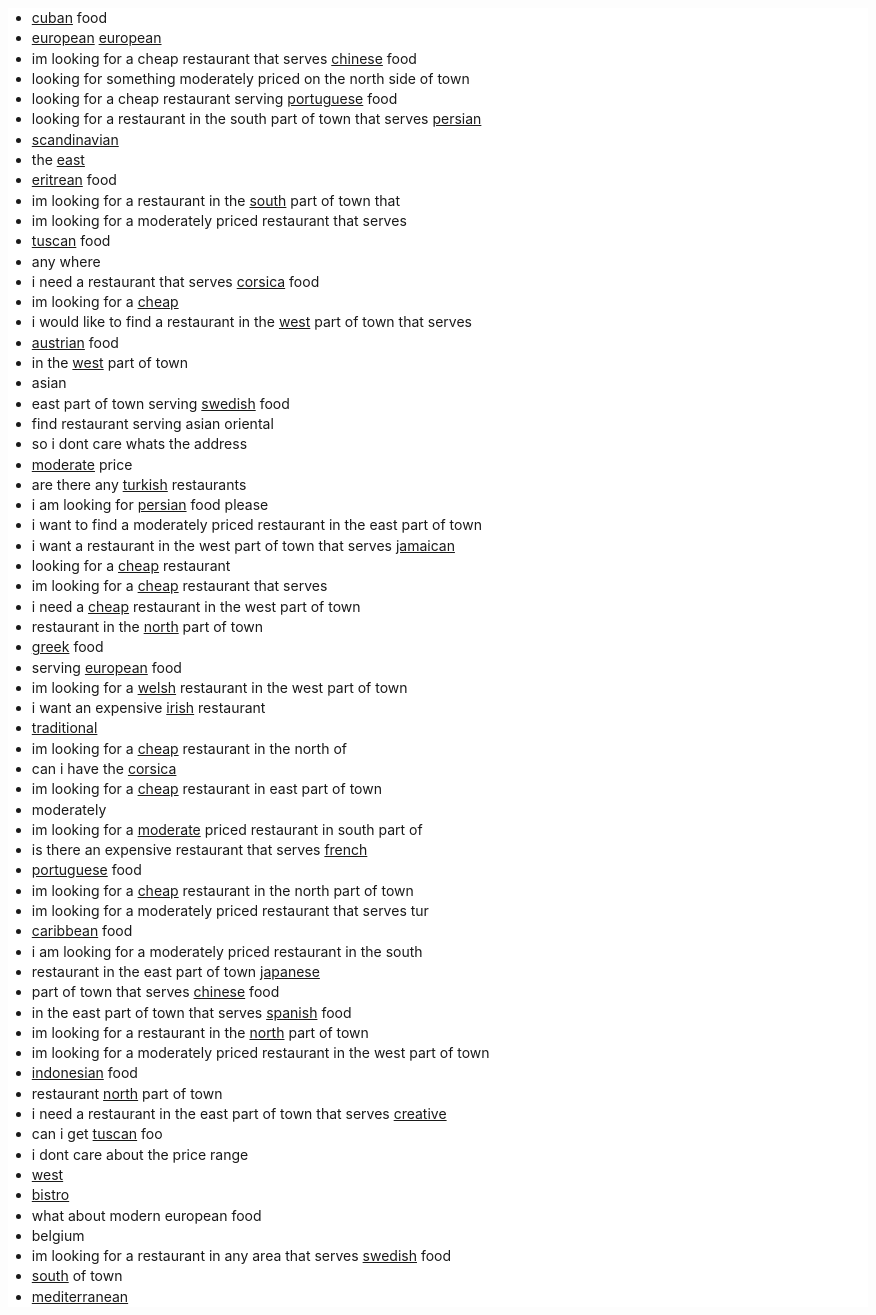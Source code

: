 - [cuban](food) food
- [european](food) [european](food)
- im looking for a cheap restaurant that serves [chinese](food) food
- looking for something moderately priced on the north side of town
- looking for a cheap restaurant serving [portuguese](food) food
- looking for a restaurant in the south part of town that serves [persian](food)
- [scandinavian](food)
- the [east](area)
- [eritrean](food) food
- im looking for a restaurant in the [south](area) part of town that
- im looking for a moderately priced restaurant that serves
- [tuscan](food) food
- any where
- i need a restaurant that serves [corsica](food) food
- im looking for a [cheap](pricerange)
- i would like to find a restaurant in the [west](area) part of town that serves
- [austrian](food) food
- in the [west](area) part of town
- asian
- east part of town serving [swedish](food) food
- find restaurant serving asian oriental
- so i dont care whats the address
- [moderate](pricerange) price
- are there any [turkish](food) restaurants
- i am looking for [persian](food) food please
- i want to find a moderately priced restaurant in the east part of town
- i want a restaurant in the west part of town that serves [jamaican](food)
- looking for a [cheap](pricerange) restaurant
- im looking for a [cheap](pricerange) restaurant that serves
- i need a [cheap](pricerange) restaurant in the west part of town
- restaurant in the [north](area) part of town
- [greek](food) food
- serving [european](food) food
- im looking for a [welsh](food) restaurant in the west part of town
- i want an expensive [irish](food) restaurant
- [traditional](food)
- im looking for a [cheap](pricerange) restaurant in the north of
- can i have the [corsica](food)
- im looking for a [cheap](pricerange) restaurant in east part of town
- moderately
- im looking for a [moderate](pricerange) priced restaurant in south part of
- is there an expensive restaurant that serves [french](food)
- [portuguese](food) food
- im looking for a [cheap](pricerange) restaurant in the north part of town
- im looking for a moderately priced restaurant that serves tur
- [caribbean](food) food
- i am looking for a moderately priced restaurant in the south
- restaurant in the east part of town [japanese](food)
- part of town that serves [chinese](food) food
- in the east part of town that serves [spanish](food) food
- im looking for a restaurant in the [north](area) part of town
- im looking for a moderately priced restaurant in the west part of town
- [indonesian](food) food
- restaurant [north](area) part of town
- i need a restaurant in the east part of town that serves [creative](food)
- can i get [tuscan](food) foo
- i dont care about the price range
- [west](area)
- [bistro](food)
- what about modern european food
- belgium
- im looking for a restaurant in any area that serves [swedish](food) food
- [south](area) of town
- [mediterranean](food)